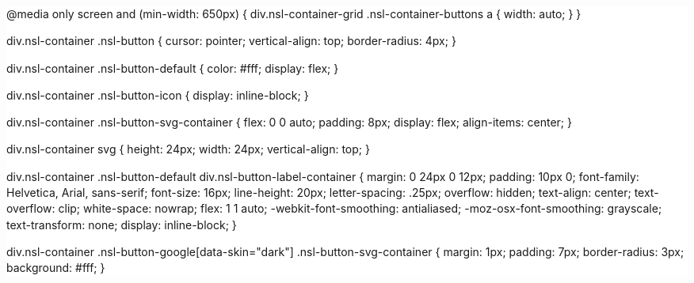 @media only screen and (min-width: 650px) {
    div.nsl-container-grid .nsl-container-buttons a {
        width: auto;
    }
}

div.nsl-container .nsl-button {
    cursor: pointer;
    vertical-align: top;
    border-radius: 4px;
}

div.nsl-container .nsl-button-default {
    color: #fff;
    display: flex;
}

div.nsl-container .nsl-button-icon {
    display: inline-block;
}

div.nsl-container .nsl-button-svg-container {
    flex: 0 0 auto;
    padding: 8px;
    display: flex;
    align-items: center;
}

div.nsl-container svg {
    height: 24px;
    width: 24px;
    vertical-align: top;
}

div.nsl-container .nsl-button-default div.nsl-button-label-container {
    margin: 0 24px 0 12px;
    padding: 10px 0;
    font-family: Helvetica, Arial, sans-serif;
    font-size: 16px;
    line-height: 20px;
    letter-spacing: .25px;
    overflow: hidden;
    text-align: center;
    text-overflow: clip;
    white-space: nowrap;
    flex: 1 1 auto;
    -webkit-font-smoothing: antialiased;
    -moz-osx-font-smoothing: grayscale;
    text-transform: none;
    display: inline-block;
}

div.nsl-container .nsl-button-google[data-skin="dark"] .nsl-button-svg-container {
    margin: 1px;
    padding: 7px;
    border-radius: 3px;
    background: #fff;
}
